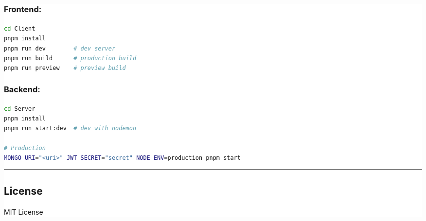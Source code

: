 ### Frontend:

```bash
cd Client
pnpm install
pnpm run dev        # dev server
pnpm run build      # production build
pnpm run preview    # preview build
```

### Backend:

```bash
cd Server
pnpm install
pnpm run start:dev  # dev with nodemon

# Production
MONGO_URI="<uri>" JWT_SECRET="secret" NODE_ENV=production pnpm start
```

---

## License

MIT License
